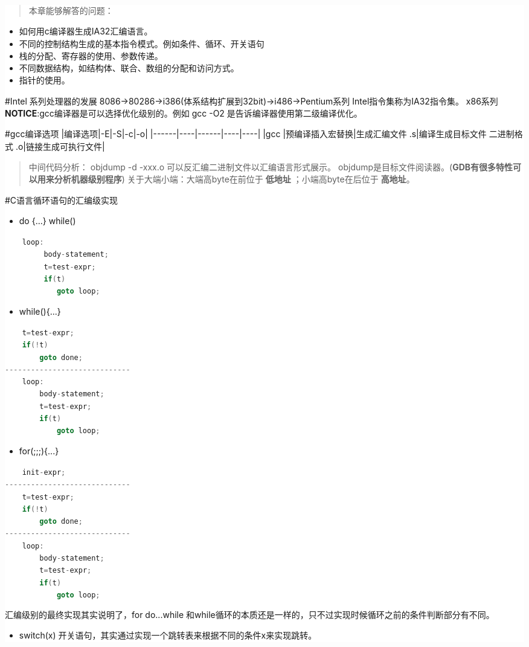 >本章能够解答的问题：

* 如何用c编译器生成IA32汇编语言。
* 不同的控制结构生成的基本指令模式。例如条件、循环、开关语句
* 栈的分配、寄存器的使用、参数传递。
* 不同数据结构，如结构体、联合、数组的分配和访问方式。
* 指针的使用。

#Intel 系列处理器的发展
8086->80286->i386(体系结构扩展到32bit)->i486->Pentium系列
Intel指令集称为IA32指令集。 x86系列
**NOTICE**:gcc编译器是可以选择优化级别的。例如 gcc -O2 是告诉编译器使用第二级编译优化。

#gcc编译选项
|编译选项|-E|-S|-c|-o|
|------|----|------|----|----|
|gcc |预编译插入宏替换|生成汇编文件 .s|编译生成目标文件 二进制格式 .o|链接生成可执行文件|

>中间代码分析：
>objdump -d -xxx.o 可以反汇编二进制文件以汇编语言形式展示。 objdump是目标文件阅读器。(**GDB有很多特性可以用来分析机器级别程序**)
>关于大端小端：大端高byte在前位于 **低地址** ；小端高byte在后位于 **高地址**。

#C语言循环语句的汇编级实现
* do {...} while()
```c
    loop: 
         body-statement;
         t=test-expr;
         if(t)
            goto loop;
```
* while(){...}
```c
    t=test-expr;
    if(!t)
        goto done;
-----------------------------
    loop: 
        body-statement;
        t=test-expr;
        if(t)
            goto loop; 
```
* for(;;;){...}
```c
    init-expr;
-----------------------------
    t=test-expr;
    if(!t)
        goto done;
-----------------------------
    loop: 
        body-statement;
        t=test-expr;
        if(t)
            goto loop; 
```
汇编级别的最终实现其实说明了，for do...while 和while循环的本质还是一样的，只不过实现时候循环之前的条件判断部分有不同。
* switch(x) 开关语句，其实通过实现一个跳转表来根据不同的条件x来实现跳转。
